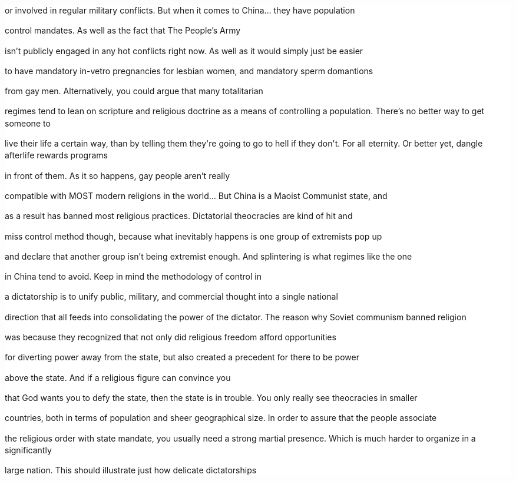 or involved in regular military conflicts. But when it comes to China… they have
population

control mandates. As well as the fact that The People’s Army

isn’t publicly engaged in any hot conflicts right now. As well as it would
simply just be easier

to have mandatory in-vetro pregnancies for lesbian women, and mandatory sperm
domantions

from gay men. Alternatively, you could argue that many totalitarian

regimes tend to lean on scripture and religious doctrine as a means of
controlling a population. There’s no better way to get someone to

live their life a certain way, than by telling them they're going to go to hell
if they don't. For all eternity. Or better yet, dangle afterlife rewards
programs

in front of them. As it so happens, gay people aren’t really

compatible with MOST modern religions in the world… But China is a Maoist
Communist state, and

as a result has banned most religious practices. Dictatorial theocracies are
kind of hit and

miss control method though, because what inevitably happens is one group of
extremists pop up

and declare that another group isn’t being extremist enough. And splintering is
what regimes like the one

in China tend to avoid. Keep in mind the methodology of control in

a dictatorship is to unify public, military, and commercial thought into a
single national

direction that all feeds into consolidating the power of the dictator. The
reason why Soviet communism banned religion

was because they recognized that not only did religious freedom afford
opportunities

for diverting power away from the state, but also created a precedent for there
to be power

above the state. And if a religious figure can convince you

that God wants you to defy the state, then the state is in trouble. You only
really see theocracies in smaller

countries, both in terms of population and sheer geographical size. In order to
assure that the people associate

the religious order with state mandate, you usually need a strong martial
presence. Which is much harder to organize in a significantly

large nation. This should illustrate just how delicate dictatorships
